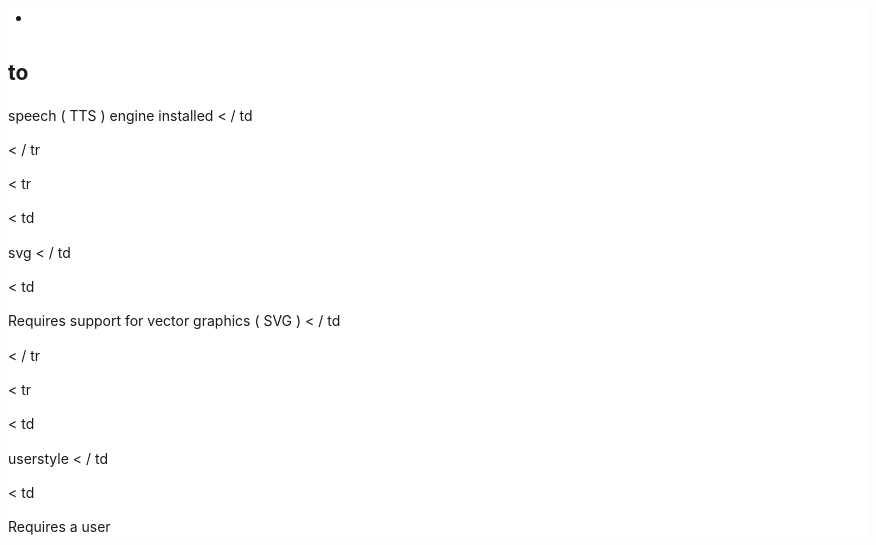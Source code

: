 -
to
-
speech
(
TTS
)
engine
installed
<
/
td
>
<
/
tr
>
<
tr
>
<
td
>
svg
<
/
td
>
<
td
>
Requires
support
for
vector
graphics
(
SVG
)
<
/
td
>
<
/
tr
>
<
tr
>
<
td
>
userstyle
<
/
td
>
<
td
>
Requires
a
user
